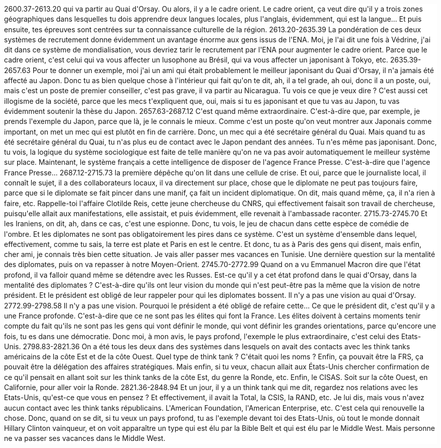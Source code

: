 2600.37-2613.20   qui va partir au Quai d'Orsay. Ou alors, il y a le cadre orient. Le cadre orient, ça veut dire qu'il y a trois zones géographiques dans lesquelles tu dois apprendre deux langues locales, plus l'anglais, évidemment, qui est la langue... Et puis ensuite, tes épreuves sont centrées sur ta connaissance culturelle de la région.
2613.20-2635.39   La pondération de ces deux systèmes de recrutement donne évidemment un avantage énorme aux gens issus de l'ENA. Moi, je l'ai dit une fois à Védrine, j'ai dit dans ce système de mondialisation, vous devriez tarir le recrutement par l'ENA pour augmenter le cadre orient. Parce que le cadre orient, c'est celui qui va vous affecter un lusophone au Brésil, qui va vous affecter un japonisant à Tokyo, etc.
2635.39-2657.63   Pour te donner un exemple, moi j'ai un ami qui était probablement le meilleur japonisant du Quai d'Orsay, il n'a jamais été affecté au Japon. Donc tu as bien quelque chose à l'intérieur qui fait qu'on te dit, ah, il a tel grade, ah oui, donc il a un poste, oui, mais c'est un poste de premier conseiller, c'est pas grave, il va partir au Nicaragua. Tu vois ce que je veux dire ? C'est aussi cet illogisme de la société, parce que les mecs t'expliquent que, oui, mais si tu es japonisant et que tu vas au Japon, tu vas évidemment soutenir la thèse du Japon.
2657.63-2687.12   C'est quand même extraordinaire. C'est-à-dire que, par exemple, je prends l'exemple du Japon, parce que là, je le connais le mieux. Comme c'est un poste qu'on veut montrer aux Japonais comme important, on met un mec qui est plutôt en fin de carrière. Donc, un mec qui a été secrétaire général du Quai. Mais quand tu as été secrétaire général du Quai, tu n'as plus eu de contact avec le Japon pendant des années. Tu n'es même pas japonisant. Donc, tu vois, la logique du système sociologique est faite de telle manière qu'on ne va pas avoir automatiquement le meilleur système sur place. Maintenant, le système français a cette intelligence de disposer de l'agence France Presse. C'est-à-dire que l'agence France Presse...
2687.12-2715.73   la première dépêche qu'on lit dans une cellule de crise. Et oui, parce que le journaliste local, il connaît le sujet, il a des collaborateurs locaux, il va directement sur place, chose que le diplomate ne peut pas toujours faire, parce que si le diplomate se fait pincer dans une manif, ça fait un incident diplomatique. On dit, mais quand même, ça, il n'a rien à faire, etc. Rappelle-toi l'affaire Clotilde Reis, cette jeune chercheuse du CNRS, qui effectivement faisait son travail de chercheuse, puisqu'elle allait aux manifestations, elle assistait, et puis évidemment, elle revenait à l'ambassade raconter.
2715.73-2745.70   Et les Iraniens, on dit, ah, dans ce cas, c'est une espionne. Donc, tu vois, le jeu de chacun dans cette espèce de comédie de l'ombre. Et les diplomates ne sont pas obligatoirement les pires dans ce système. C'est un système d'ensemble dans lequel, effectivement, comme tu sais, la terre est plate et Paris en est le centre. Et donc, tu as à Paris des gens qui disent, mais enfin, cher ami, je connais très bien cette situation. Je vais aller passer mes vacances en Tunisie. Une dernière question sur la mentalité des diplomates, puis on va repasser à notre Moyen-Orient.
2745.70-2772.99   Quand on a vu Emmanuel Macron dire que l'état profond, il va falloir quand même se détendre avec les Russes. Est-ce qu'il y a cet état profond dans le quai d'Orsay, dans la mentalité des diplomates ? C'est-à-dire qu'ils ont leur vision du monde qui n'est peut-être pas la même que la vision de notre président. Et le président est obligé de leur rappeler pour qui les diplomates bossent. Il n'y a pas une vision au quai d'Orsay.
2772.99-2798.58   Il n'y a pas une vision. Pourquoi le président a été obligé de refaire cette... Ce que le président dit, c'est qu'il y a une France profonde. C'est-à-dire que ce ne sont pas les élites qui font la France. Les élites doivent à certains moments tenir compte du fait qu'ils ne sont pas les gens qui vont définir le monde, qui vont définir les grandes orientations, parce qu'encore une fois, tu es dans une démocratie. Donc moi, à mon avis, le pays profond, l'exemple le plus extraordinaire, c'est celui des Etats-Unis.
2798.83-2821.36   On a été tous les deux dans des systèmes dans lesquels on avait des contacts avec les think tanks américains de la côte Est et de la côte Ouest. Quel type de think tank ? C'était quoi les noms ? Enfin, ça pouvait être la FRS, ça pouvait être la délégation des affaires stratégiques. Mais enfin, si tu veux, chacun allait aux États-Unis chercher confirmation de ce qu'il pensait en allant soit sur les think tanks de la côte Est, du genre la Ronde, etc. Enfin, le CISAS. Soit sur la côte Ouest, en Californie, pour aller voir la Ronde.
2821.36-2848.94   Et un jour, il y a un think tank qui me dit, regardez nos relations avec les Etats-Unis, qu'est-ce que vous en pensez ? Et effectivement, il avait la Total, la CSIS, la RAND, etc. Je lui dis, mais vous n'avez aucun contact avec les think tanks républicains. L'American Foundation, l'American Enterprise, etc. C'est cela qui renouvelle la chose. Donc, quand on se dit, si tu veux un pays profond, tu as l'exemple devant toi des Etats-Unis, où tout le monde donnait Hillary Clinton vainqueur, et on voit apparaître un type qui est élu par la Bible Belt et qui est élu par le Middle West. Mais personne ne va passer ses vacances dans le Middle West.